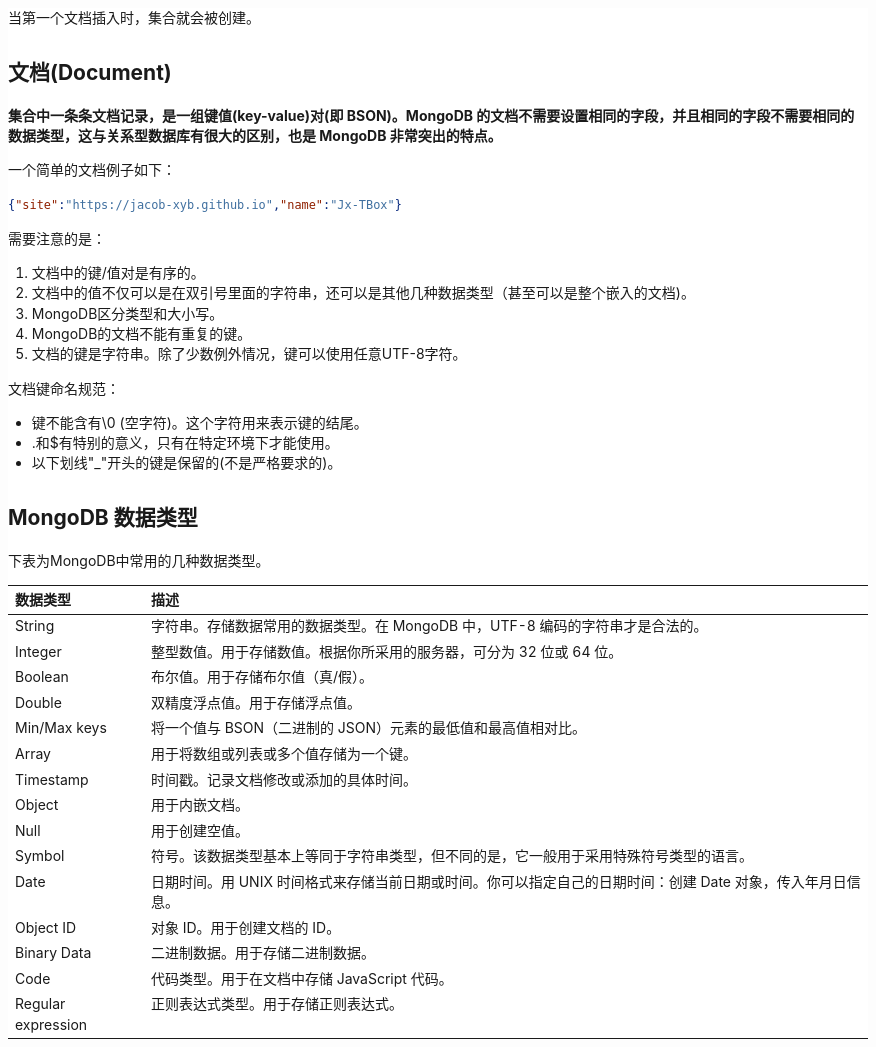 当第一个文档插入时，集合就会被创建。

## 文档(Document)

**集合中一条条文档记录，是一组键值(key-value)对(即 BSON)。MongoDB 的文档不需要设置相同的字段，并且相同的字段不需要相同的数据类型，这与关系型数据库有很大的区别，也是 MongoDB 非常突出的特点。**

一个简单的文档例子如下：

```json
{"site":"https://jacob-xyb.github.io","name":"Jx-TBox"}
```

需要注意的是：

1. 文档中的键/值对是有序的。
2. 文档中的值不仅可以是在双引号里面的字符串，还可以是其他几种数据类型（甚至可以是整个嵌入的文档)。
3. MongoDB区分类型和大小写。
4. MongoDB的文档不能有重复的键。
5. 文档的键是字符串。除了少数例外情况，键可以使用任意UTF-8字符。

文档键命名规范：

- 键不能含有\0 (空字符)。这个字符用来表示键的结尾。
- .和$有特别的意义，只有在特定环境下才能使用。
- 以下划线"_"开头的键是保留的(不是严格要求的)。

## MongoDB 数据类型

下表为MongoDB中常用的几种数据类型。

| 数据类型           | 描述                                                         |
| :----------------- | :----------------------------------------------------------- |
| String             | 字符串。存储数据常用的数据类型。在 MongoDB 中，UTF-8 编码的字符串才是合法的。 |
| Integer            | 整型数值。用于存储数值。根据你所采用的服务器，可分为 32 位或 64 位。 |
| Boolean            | 布尔值。用于存储布尔值（真/假）。                            |
| Double             | 双精度浮点值。用于存储浮点值。                               |
| Min/Max keys       | 将一个值与 BSON（二进制的 JSON）元素的最低值和最高值相对比。 |
| Array              | 用于将数组或列表或多个值存储为一个键。                       |
| Timestamp          | 时间戳。记录文档修改或添加的具体时间。                       |
| Object             | 用于内嵌文档。                                               |
| Null               | 用于创建空值。                                               |
| Symbol             | 符号。该数据类型基本上等同于字符串类型，但不同的是，它一般用于采用特殊符号类型的语言。 |
| Date               | 日期时间。用 UNIX 时间格式来存储当前日期或时间。你可以指定自己的日期时间：创建 Date 对象，传入年月日信息。 |
| Object ID          | 对象 ID。用于创建文档的 ID。                                 |
| Binary Data        | 二进制数据。用于存储二进制数据。                             |
| Code               | 代码类型。用于在文档中存储 JavaScript 代码。                 |
| Regular expression | 正则表达式类型。用于存储正则表达式。                         |
